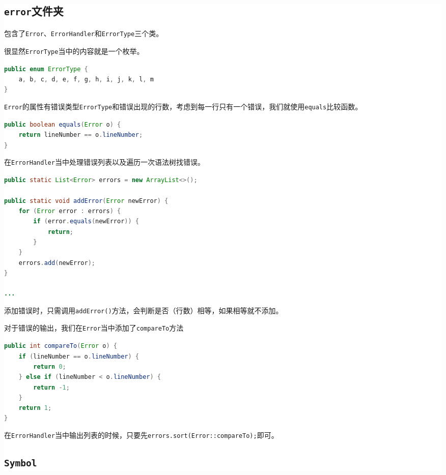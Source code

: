 ## `error`文件夹

包含了`Error`、`ErrorHandler`和`ErrorType`三个类。

很显然`ErrorType`当中的内容就是一个枚举。

```java
public enum ErrorType {
    a, b, c, d, e, f, g, h, i, j, k, l, m
}
```

`Error`的属性有错误类型`ErrorType`和错误出现的行数，考虑到每一行只有一个错误，我们就使用`equals`比较函数。

```java
public boolean equals(Error o) {
    return lineNumber == o.lineNumber;
}
```

在`ErrorHandler`当中处理错误列表以及遍历一次语法树找错误。

```java
public static List<Error> errors = new ArrayList<>();

public static void addError(Error newError) {
    for (Error error : errors) {
        if (error.equals(newError)) {
            return;
        }
    }
    errors.add(newError);
}

...
```

添加错误时，只需调用`addError()`方法，会判断是否（行数）相等，如果相等就不添加。

对于错误的输出，我们在`Error`当中添加了`compareTo`方法

```java
public int compareTo(Error o) {
    if (lineNumber == o.lineNumber) {
        return 0;
    } else if (lineNumber < o.lineNumber) {
        return -1;
    }
    return 1;
}
```

在`ErrorHandler`当中输出列表的时候，只要先`errors.sort(Error::compareTo);`即可。

## `Symbol`
